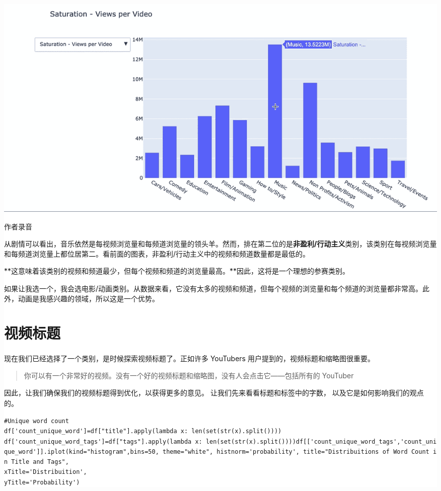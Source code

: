 ![](img/e9f329371c755b616c16680fb00182a6.png)

作者录音

从剧情可以看出，音乐依然是每视频浏览量和每频道浏览量的领头羊。然而，排在第二位的是**非盈利/行动主义**类别，该类别在每视频浏览量和每频道浏览量上都位居第二。看前面的图表，非盈利/行动主义中的视频和频道数量都是最低的。

**这意味着该类别的视频和频道最少，但每个视频和频道的浏览量最高。**因此，这将是一个理想的参赛类别。

如果让我选一个，我会选电影/动画类别。从数据来看，它没有太多的视频和频道，但每个视频的浏览量和每个频道的浏览量都非常高。此外，动画是我感兴趣的领域，所以这是一个优势。

# 视频标题

现在我们已经选择了一个类别，是时候探索视频标题了。正如许多 YouTubers 用户提到的，视频标题和缩略图很重要。

> 你可以有一个非常好的视频。没有一个好的视频标题和缩略图，没有人会点击它——包括所有的 YouTuber

因此，让我们确保我们的视频标题得到优化，以获得更多的意见。
让我们先来看看标题和标签中的字数，
以及它是如何影响我们的观点的。

```
#Unique word count
df['count_unique_word']=df["title"].apply(lambda x: len(set(str(x).split())))
df['count_unique_word_tags']=df["tags"].apply(lambda x: len(set(str(x).split())))df[['count_unique_word_tags','count_unique_word']].iplot(kind="histogram",bins=50, theme="white", histnorm='probability', title="Distribuitions of Word Count in Title and Tags",
xTitle='Distribuition',
yTitle='Probability')
```
